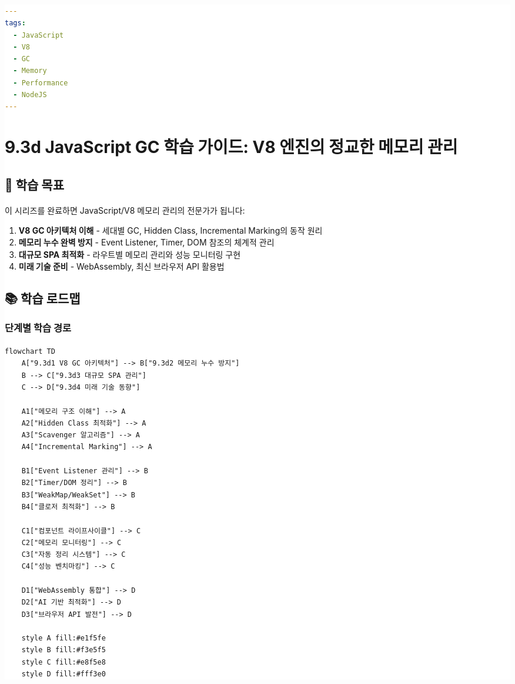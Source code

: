 ```yaml
---
tags:
  - JavaScript
  - V8
  - GC
  - Memory
  - Performance
  - NodeJS
---
```


# 9.3d JavaScript GC 학습 가이드: V8 엔진의 정교한 메모리 관리

## 🎯 학습 목표

이 시리즈를 완료하면 JavaScript/V8 메모리 관리의 전문가가 됩니다:

1. **V8 GC 아키텍처 이해** - 세대별 GC, Hidden Class, Incremental Marking의 동작 원리
2. **메모리 누수 완벽 방지** - Event Listener, Timer, DOM 참조의 체계적 관리
3. **대규모 SPA 최적화** - 라우트별 메모리 관리와 성능 모니터링 구현
4. **미래 기술 준비** - WebAssembly, 최신 브라우저 API 활용법

## 📚 학습 로드맵

### 단계별 학습 경로

```mermaid
flowchart TD
    A["9.3d1 V8 GC 아키텍처"] --> B["9.3d2 메모리 누수 방지"]
    B --> C["9.3d3 대규모 SPA 관리"]
    C --> D["9.3d4 미래 기술 동향"]
    
    A1["메모리 구조 이해"] --> A
    A2["Hidden Class 최적화"] --> A
    A3["Scavenger 알고리즘"] --> A
    A4["Incremental Marking"] --> A
    
    B1["Event Listener 관리"] --> B
    B2["Timer/DOM 정리"] --> B
    B3["WeakMap/WeakSet"] --> B
    B4["클로저 최적화"] --> B
    
    C1["컴포넌트 라이프사이클"] --> C
    C2["메모리 모니터링"] --> C
    C3["자동 정리 시스템"] --> C
    C4["성능 벤치마킹"] --> C
    
    D1["WebAssembly 통합"] --> D
    D2["AI 기반 최적화"] --> D
    D3["브라우저 API 발전"] --> D
    
    style A fill:#e1f5fe
    style B fill:#f3e5f5
    style C fill:#e8f5e8
    style D fill:#fff3e0
```
